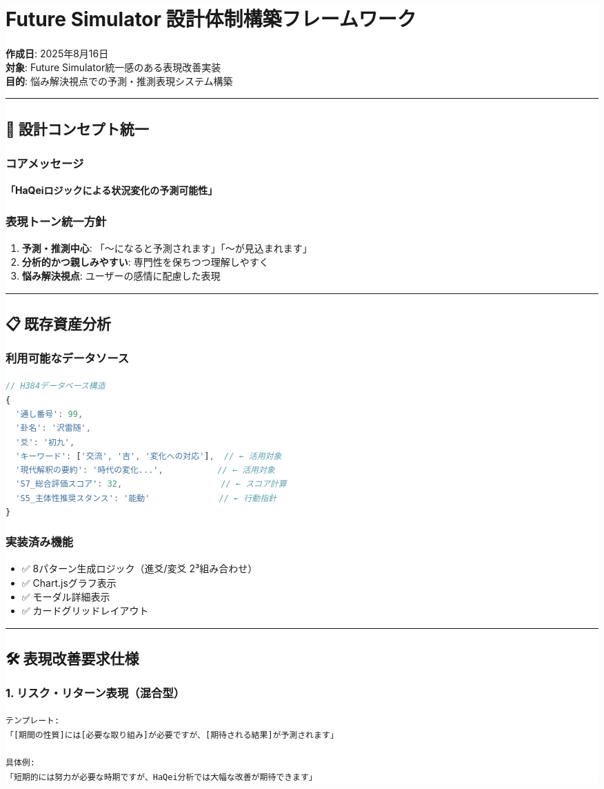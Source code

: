 # Future Simulator 設計体制構築フレームワーク

**作成日**: 2025年8月16日  
**対象**: Future Simulator統一感のある表現改善実装  
**目的**: 悩み解決視点での予測・推測表現システム構築

---

## 🎯 設計コンセプト統一

### コアメッセージ
**「HaQeiロジックによる状況変化の予測可能性」**

### 表現トーン統一方針
1. **予測・推測中心**: 「〜になると予測されます」「〜が見込まれます」
2. **分析的かつ親しみやすい**: 専門性を保ちつつ理解しやすく
3. **悩み解決視点**: ユーザーの感情に配慮した表現

---

## 📋 既存資産分析

### 利用可能なデータソース
```javascript
// H384データベース構造
{
  '通し番号': 99,
  '卦名': '沢雷随', 
  '爻': '初九',
  'キーワード': ['交流', '吉', '変化への対応'],  // ← 活用対象
  '現代解釈の要約': '時代の変化...',           // ← 活用対象
  'S7_総合評価スコア': 32,                    // ← スコア計算
  'S5_主体性推奨スタンス': '能動'              // ← 行動指針
}
```

### 実装済み機能
- ✅ 8パターン生成ロジック（進爻/変爻 2³組み合わせ）
- ✅ Chart.jsグラフ表示
- ✅ モーダル詳細表示
- ✅ カードグリッドレイアウト

---

## 🛠 表現改善要求仕様

### 1. リスク・リターン表現（混合型）
```
テンプレート:
「[期間の性質]には[必要な取り組み]が必要ですが、[期待される結果]が予測されます」

具体例:
「短期的には努力が必要な時期ですが、HaQei分析では大幅な改善が期待できます」
```
